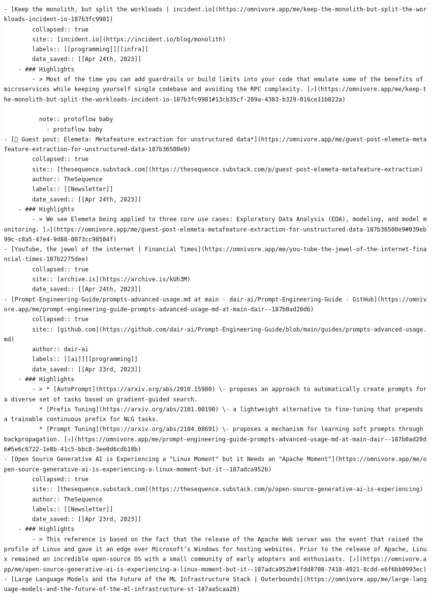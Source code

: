 	- [Keep the monolith, but split the workloads | incident.io](https://omnivore.app/me/keep-the-monolith-but-split-the-workloads-incident-io-187b3fc9981)
	        collapsed:: true
	        site:: [incident.io](https://incident.io/blog/monolith)
	        labels:: [[programming]][[infra]]
	        date_saved:: [[Apr 24th, 2023]]
		- ### Highlights
			- > Most of the time you can add guardrails or build limits into your code that emulate some of the benefits of microservices while keeping yourself single codebase and avoiding the RPC complexity. [⤴️](https://omnivore.app/me/keep-the-monolith-but-split-the-workloads-incident-io-187b3fc9981#13cb35cf-209a-4383-b329-016ce11b822a) 
			  
			  note:: protoflow baby
				- protoflow baby
	- [📝 Guest post: Elemeta: Metafeature extraction for unstructured data*](https://omnivore.app/me/guest-post-elemeta-metafeature-extraction-for-unstructured-data-187b36500e9)
	        collapsed:: true
	        site:: [thesequence.substack.com](https://thesequence.substack.com/p/guest-post-elemeta-metafeature-extraction)
	        author:: TheSequence
	        labels:: [[Newsletter]]
	        date_saved:: [[Apr 24th, 2023]]
		- ### Highlights
			- > We see Elemeta being applied to three core use cases: Exploratory Data Analysis (EDA), modeling, and model monitoring. [⤴️](https://omnivore.app/me/guest-post-elemeta-metafeature-extraction-for-unstructured-data-187b36500e9#039eb99c-c8a5-47e4-9d88-0073cc98504f)
	- [YouTube, the jewel of the internet | Financial Times](https://omnivore.app/me/you-tube-the-jewel-of-the-internet-financial-times-187b2275dee)
	        collapsed:: true
	        site:: [archive.is](https://archive.is/kUh3M)
	        date_saved:: [[Apr 24th, 2023]]
	- [Prompt-Engineering-Guide/prompts-advanced-usage.md at main · dair-ai/Prompt-Engineering-Guide · GitHub](https://omnivore.app/me/prompt-engineering-guide-prompts-advanced-usage-md-at-main-dair--187b0ad20d6)
	        collapsed:: true
	        site:: [github.com](https://github.com/dair-ai/Prompt-Engineering-Guide/blob/main/guides/prompts-advanced-usage.md)
	        author:: dair-ai
	        labels:: [[ai]][[programming]]
	        date_saved:: [[Apr 23rd, 2023]]
		- ### Highlights
			- > * [AutoPrompt](https://arxiv.org/abs/2010.15980) \- proposes an approach to automatically create prompts for a diverse set of tasks based on gradient-guided search.
			  * [Prefix Tuning](https://arxiv.org/abs/2101.00190) \- a lightweight alternative to fine-tuning that prepends a trainable continuous prefix for NLG tasks.
			  * [Prompt Tuning](https://arxiv.org/abs/2104.08691) \- proposes a mechanism for learning soft prompts through backpropagation. [⤴️](https://omnivore.app/me/prompt-engineering-guide-prompts-advanced-usage-md-at-main-dair--187b0ad20d6#5e6c6722-1e8b-41c5-bbc8-3ee0d6cdb18b)
	- [Open Source Generative AI is Experiencing a "Linux Moment" but it Needs an "Apache Moment"](https://omnivore.app/me/open-source-generative-ai-is-experiencing-a-linux-moment-but-it--187adca952b)
	        collapsed:: true
	        site:: [thesequence.substack.com](https://thesequence.substack.com/p/open-source-generative-ai-is-experiencing)
	        author:: TheSequence
	        labels:: [[Newsletter]]
	        date_saved:: [[Apr 23rd, 2023]]
		- ### Highlights
			- > This reference is based on the fact that the release of the Apache Web server was the event that raised the profile of Linux and gave it an edge over Microsoft’s Windows for hosting websites. Prior to the release of Apache, Linux remained an incredible open-source OS with a small community of early adopters and enthusiasts. [⤴️](https://omnivore.app/me/open-source-generative-ai-is-experiencing-a-linux-moment-but-it--187adca952b#1fdd8708-7418-4921-8cdd-e6f6bb0993ec)
	- [Large Language Models and the Future of the ML Infrastructure Stack | Outerbounds](https://omnivore.app/me/large-language-models-and-the-future-of-the-ml-infrastructure-st-187aa5caa20)